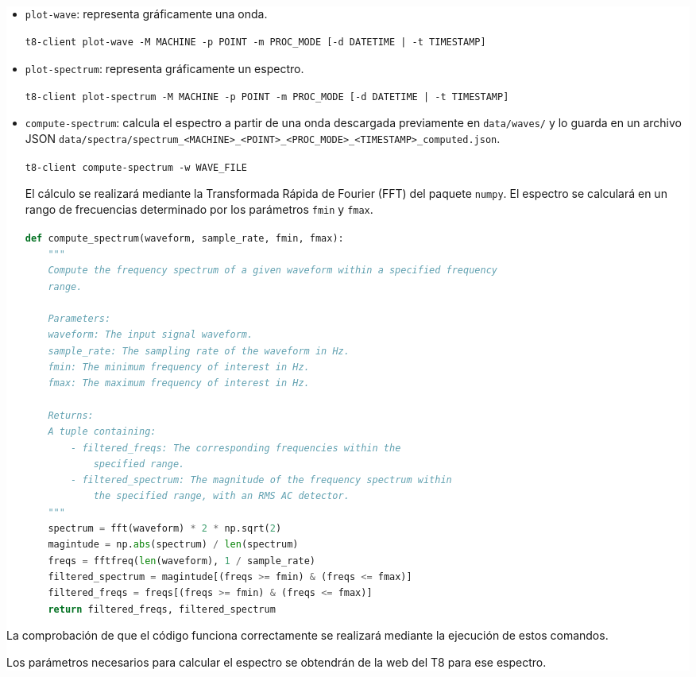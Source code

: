 - `plot-wave`: representa gráficamente una onda.

    ```txt
    t8-client plot-wave -M MACHINE -p POINT -m PROC_MODE [-d DATETIME | -t TIMESTAMP]
    ```

- `plot-spectrum`: representa gráficamente un espectro.

    ```txt
    t8-client plot-spectrum -M MACHINE -p POINT -m PROC_MODE [-d DATETIME | -t TIMESTAMP]
    ```

- `compute-spectrum`: calcula el espectro a partir de una onda descargada previamente en `data/waves/` y lo guarda en un archivo JSON `data/spectra/spectrum_<MACHINE>_<POINT>_<PROC_MODE>_<TIMESTAMP>_computed.json`.

    ```txt
    t8-client compute-spectrum -w WAVE_FILE
    ```

    El cálculo se realizará mediante la Transformada Rápida de Fourier (FFT) del paquete `numpy`. El espectro se calculará en un rango de frecuencias determinado por los parámetros `fmin` y `fmax`.

    ```python
    def compute_spectrum(waveform, sample_rate, fmin, fmax):
        """
        Compute the frequency spectrum of a given waveform within a specified frequency
        range.

        Parameters:
        waveform: The input signal waveform.
        sample_rate: The sampling rate of the waveform in Hz.
        fmin: The minimum frequency of interest in Hz.
        fmax: The maximum frequency of interest in Hz.

        Returns:
        A tuple containing:
            - filtered_freqs: The corresponding frequencies within the
                specified range.
            - filtered_spectrum: The magnitude of the frequency spectrum within
                the specified range, with an RMS AC detector.
        """
        spectrum = fft(waveform) * 2 * np.sqrt(2)
        magintude = np.abs(spectrum) / len(spectrum)
        freqs = fftfreq(len(waveform), 1 / sample_rate)
        filtered_spectrum = magintude[(freqs >= fmin) & (freqs <= fmax)]
        filtered_freqs = freqs[(freqs >= fmin) & (freqs <= fmax)]
        return filtered_freqs, filtered_spectrum
    ```

La comprobación de que el código funciona correctamente se realizará mediante la ejecución de estos comandos.

Los parámetros necesarios para calcular el espectro se obtendrán de la web del T8 para ese espectro.
